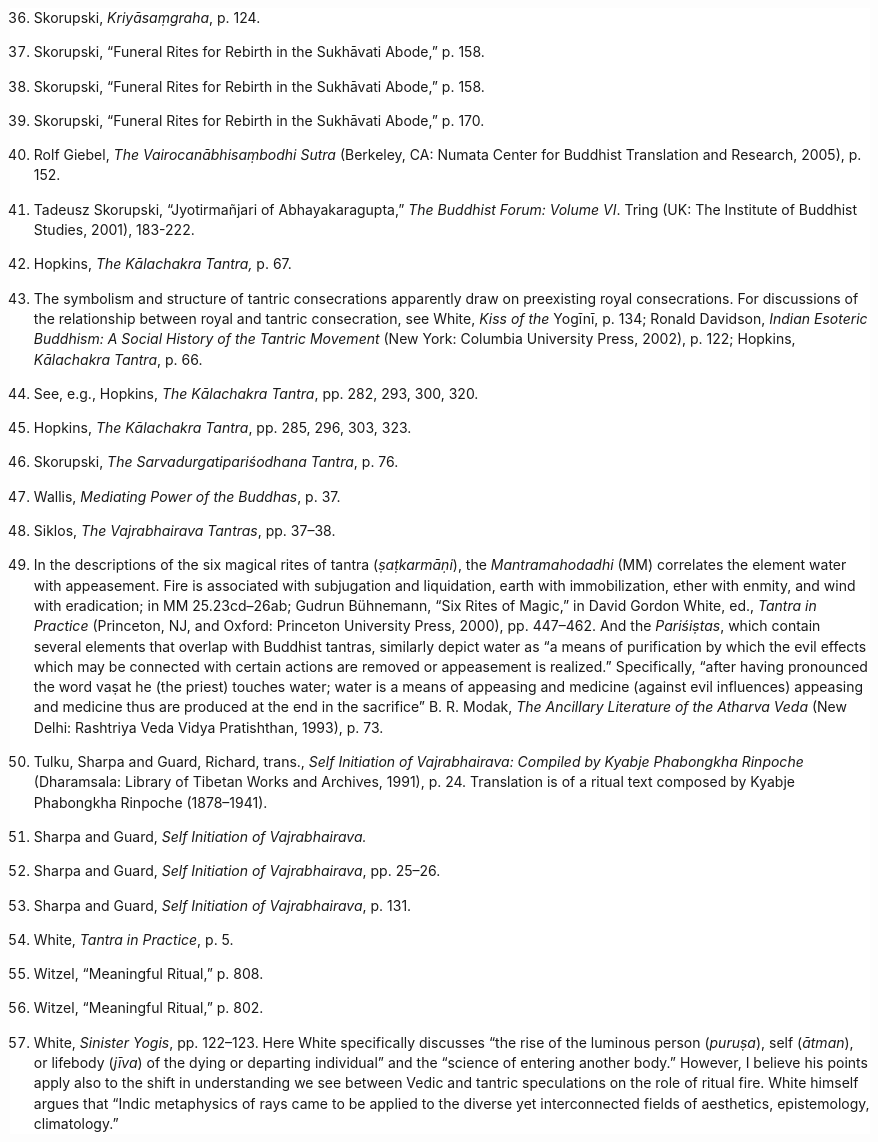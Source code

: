 36. Skorupski, *Kriyāsaṃgraha*, p. 124.

37. Skorupski, “Funeral Rites for Rebirth in the Sukhāvati Abode,” p. 158.

38. Skorupski, “Funeral Rites for Rebirth in the Sukhāvati Abode,” p. 158.

39. Skorupski, “Funeral Rites for Rebirth in the Sukhāvati Abode,” p. 170.

40. Rolf Giebel, *The Vairocanābhisaṃbodhi Sutra* \(Berkeley, CA: Numata Center for Buddhist Translation and Research, 2005\), p. 152.

41. Tadeusz Skorupski, “Jyotirmañjari of Abhayakaragupta,” *The Buddhist Forum: Volume VI*. Tring \(UK: The Institute of Buddhist Studies, 2001\), 183-222.

42. Hopkins, *The Kālachakra Tantra,* p. 67.

43. The symbolism and structure of tantric consecrations apparently draw on preexisting royal consecrations. For discussions of the relationship between royal and tantric consecration, see White, *Kiss of the* Yogīnī, p. 134; Ronald Davidson, *Indian Esoteric Buddhism: A Social History of the Tantric Movement* \(New York: Columbia University Press, 2002\), p. 122; Hopkins, *Kālachakra Tantra*, p. 66.

44. See, e.g., Hopkins, *The Kālachakra Tantra*, pp. 282, 293, 300, 320.

45. Hopkins, *The Kālachakra Tantra*, pp. 285, 296, 303, 323.

46. Skorupski, *The Sarvadurgatipariśodhana Tantra*, p. 76.

47. Wallis, *Mediating Power of the Buddhas*, p. 37.

48. Siklos, *The Vajrabhairava Tantras*, pp. 37–38.

49. In the descriptions of the six magical rites of tantra \(*ṣaṭkarmāṇi*\), the *Mantramahodadhi* \(MM\) correlates the element water with appeasement. Fire is associated with subjugation and liquidation, earth with immobilization, ether with enmity, and wind with eradication; in MM 25.23cd–26ab; Gudrun Bühnemann, “Six Rites of Magic,” in David Gordon White, ed., *Tantra in Practice* \(Princeton, NJ, and Oxford: Princeton University Press, 2000\), pp. 447–462. And the *Pariśiṣtas*, which contain several elements that overlap with Buddhist tantras, similarly depict water as “a means of purification by which the evil effects which may be connected with certain actions are removed or appeasement is realized.” Specifically, “after having pronounced the word vaṣat he \(the priest\) touches water; water is a means of appeasing and medicine \(against evil influences\) appeasing and medicine thus are produced at the end in the sacrifice” B. R. Modak, *The Ancillary Literature of the Atharva Veda* \(New Delhi: Rashtriya Veda Vidya Pratishthan, 1993\), p. 73.

50. Tulku, Sharpa and Guard, Richard, trans., *Self Initiation of Vajrabhairava: Compiled by Kyabje Phabongkha Rinpoche* \(Dharamsala: Library of Tibetan Works and Archives, 1991\), p. 24. Translation is of a ritual text composed by Kyabje Phabongkha Rinpoche \(1878–1941\).

51. Sharpa and Guard, *Self Initiation of Vajrabhairava.*

52. Sharpa and Guard, *Self Initiation of Vajrabhairava*, pp. 25–26.

53. Sharpa and Guard, *Self Initiation of Vajrabhairava*, p. 131.

54. White, *Tantra in Practice*, p. 5.

55. Witzel, “Meaningful Ritual,” p. 808.

56. Witzel, “Meaningful Ritual,” p. 802.

57. White, *Sinister Yogis*, pp. 122–123. Here White specifically discusses “the rise of the luminous person \(*puruṣa*\), self \(*ātman*\), or lifebody \(*jīva*\) of the dying or departing individual” and the “science of entering another body.” However, I believe his points apply also to the shift in understanding we see between Vedic and tantric speculations on the role of ritual fire. White himself argues that “Indic metaphysics of rays came to be applied to the diverse yet interconnected fields of aesthetics, epistemology, climatology.”
